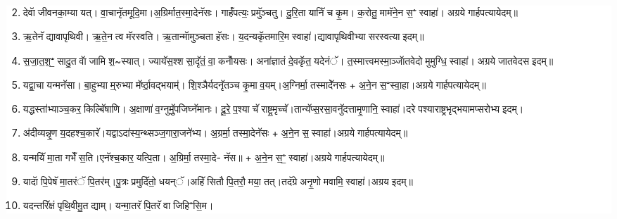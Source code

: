2. देवाॅ जीवनका॒म्या यत्। वा॒चानृॅतमूदि॒मा।अ॒ग्रिर्मात॒स्मा॒देनॅसः। गार्हॅपत्यः॒ प्रमुॅञ्चतु। दु॒रि॒ता यानिॅ च कृ॒म। क॒रोतु॒ मामॅने॒न स॒ꣲ स्वाहा॑। अग्रये गार्हपत्यायेदम्॥

3. ऋ॒तेनॅ द्यावापृथिवी। ऋ॒ते॒न त्व मॅरस्वति। ऋ॒तान्माॅमुञ्चता हॅसः। य॒दन्यकृॅतमारि॒म स्वाहा॑।द्यावापृथिवीभ्या सरस्वत्या इदम्॥

4. स॒जा॒त॒श॒ꣲ॒ सादु॒त वाॅ जामि श॒\~स्यात्। ज्यायॅस॒श्श सा॒दृॅतं॒ वा॒ कनोॅयसः। अना॑ज्ञातं दे॒वकृॅत॒ यदेनंॅ। त॒स्मात्त्वमस्मा॒ञ्जाॅतवेदो मुमुग्धि॒ स्वाहा॑। अग्रये जातवेदस इदम्॥

5. यद्वा॒चा यन्मनॅसा। बा॒हुभ्या म्‌॒रुभ्या मॅर्ष्ठा॒वद्भयाम्॑। शि॒श्ञैर्यदनृॅतञ्च कृ॒मा व॒यम्।अ॒ग्निर्मा॒ तस्मादेॅनसः + अ॒ने॒न स॒ꣲस्वा॒हा।अग्रये गार्हपत्यायेदम्॥

6. यद्धस्ता॑भ्याञ्च॒कर॒ किल्बिॅषाणि। अ॒क्षाणा॑ व॒ग्नुमुॅ॒पजिघ्नॅमानः। दू॒रे॒ प॒श्या चॅ राष्ट्र॒मृच्चॅ।तान्यॅप्स॒रसा॒वनुॅदत्तामृ॒णानि॒ स्वाहा॑।दरे पश्याराष्ट्रभृद्भयामप्सरोभ्य इदम्।

7. अ॑दीव्यन्नृ॒ण य॒दहश्च॒कारॅ।यद्वाऽदा॑स्य॒न्थ्सञ्ज॒गारा॒जने॑भ्य।
अ॒ग्रर्मा॒ तस्मा॒देनॅसः + अ॒ने॒न स॒ स्वाहा॑।अग्रये गार्हपत्यायेदम्॥

8. यन्मयिॅ मा॒ता गर्भेॅ स॒ति।एनॅश्च॒कार॒ यत्पि॒ता। अ॒ग्रिर्मा॒ तस्मा॒दे- नॅस॥ + अ॒ने॒न स॒ꣲ॒ स्वाहा॑।अग्रये गार्हपत्यायेदम्॥

9. यादाॅ पि॒पेषॅ मा॒तरंॅ पि॒तर॑म्।पु॒त्रः प्रमुदिॅतो॒ धयन्ॅ।अहिॅ सितौ
पि॒तरौ॒ मया॒ तत्।तदॅग्रे अनृ॒णो मवामि॒ स्वाहा॑।अग्रय इदम्॥

10. यदन्तरिॅक्षं पृथि॒वीमु॒त द्याम्। यन्मा॒तरॅ पि॒तरॅ वा जिहिꣲसि॒म।
